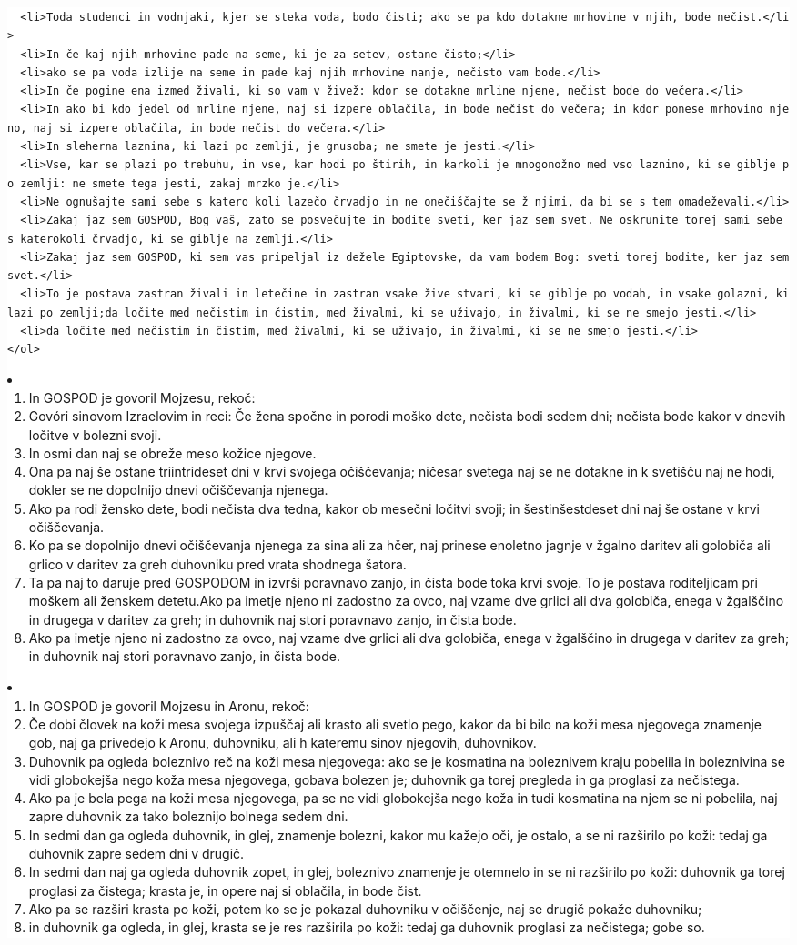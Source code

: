       <li>Toda studenci in vodnjaki, kjer se steka voda, bodo čisti; ako se pa kdo dotakne mrhovine v njih, bode nečist.</li>
      <li>In če kaj njih mrhovine pade na seme, ki je za setev, ostane čisto;</li>
      <li>ako se pa voda izlije na seme in pade kaj njih mrhovine nanje, nečisto vam bode.</li>
      <li>In če pogine ena izmed živali, ki so vam v živež: kdor se dotakne mrline njene, nečist bode do večera.</li>
      <li>In ako bi kdo jedel od mrline njene, naj si izpere oblačila, in bode nečist do večera; in kdor ponese mrhovino njeno, naj si izpere oblačila, in bode nečist do večera.</li>
      <li>In sleherna laznina, ki lazi po zemlji, je gnusoba; ne smete je jesti.</li>
      <li>Vse, kar se plazi po trebuhu, in vse, kar hodi po štirih, in karkoli je mnogonožno med vso laznino, ki se giblje po zemlji: ne smete tega jesti, zakaj mrzko je.</li>
      <li>Ne ognušajte sami sebe s katero koli lazečo črvadjo in ne onečiščajte se ž njimi, da bi se s tem omadeževali.</li>
      <li>Zakaj jaz sem GOSPOD, Bog vaš, zato se posvečujte in bodite sveti, ker jaz sem svet. Ne oskrunite torej sami sebe s katerokoli črvadjo, ki se giblje na zemlji.</li>
      <li>Zakaj jaz sem GOSPOD, ki sem vas pripeljal iz dežele Egiptovske, da vam bodem Bog: sveti torej bodite, ker jaz sem svet.</li>
      <li>To je postava zastran živali in letečine in zastran vsake žive stvari, ki se giblje po vodah, in vsake golazni, ki lazi po zemlji;da ločite med nečistim in čistim, med živalmi, ki se uživajo, in živalmi, ki se ne smejo jesti.</li>
      <li>da ločite med nečistim in čistim, med živalmi, ki se uživajo, in živalmi, ki se ne smejo jesti.</li>
    </ol>
  </li>
  <li>
    <ol>
      <li>In GOSPOD je govoril Mojzesu, rekoč:</li>
      <li>Govóri sinovom Izraelovim in reci: Če žena spočne in porodi moško dete, nečista bodi sedem dni; nečista bode kakor v dnevih ločitve v bolezni svoji.</li>
      <li>In osmi dan naj se obreže meso kožice njegove.</li>
      <li>Ona pa naj še ostane triintrideset dni v krvi svojega očiščevanja; ničesar svetega naj se ne dotakne in k svetišču naj ne hodi, dokler se ne dopolnijo dnevi očiščevanja njenega.</li>
      <li>Ako pa rodi žensko dete, bodi nečista dva tedna, kakor ob mesečni ločitvi svoji; in šestinšestdeset dni naj še ostane v krvi očiščevanja.</li>
      <li>Ko pa se dopolnijo dnevi očiščevanja njenega za sina ali za hčer, naj prinese enoletno jagnje v žgalno daritev ali golobiča ali grlico v daritev za greh duhovniku pred vrata shodnega šatora.</li>
      <li>Ta pa naj to daruje pred GOSPODOM in izvrši poravnavo zanjo, in čista bode toka krvi svoje. To je postava roditeljicam pri moškem ali ženskem detetu.Ako pa imetje njeno ni zadostno za ovco, naj vzame dve grlici ali dva golobiča, enega v žgalščino in drugega v daritev za greh; in duhovnik naj stori poravnavo zanjo, in čista bode.</li>
      <li>Ako pa imetje njeno ni zadostno za ovco, naj vzame dve grlici ali dva golobiča, enega v žgalščino in drugega v daritev za greh; in duhovnik naj stori poravnavo zanjo, in čista bode.</li>
    </ol>
  </li>
  <li>
    <ol>
      <li>In GOSPOD je govoril Mojzesu in Aronu, rekoč:</li>
      <li>Če dobi človek na koži mesa svojega izpuščaj ali krasto ali svetlo pego, kakor da bi bilo na koži mesa njegovega znamenje gob, naj ga privedejo k Aronu, duhovniku, ali h kateremu sinov njegovih, duhovnikov.</li>
      <li>Duhovnik pa ogleda boleznivo reč na koži mesa njegovega: ako se je kosmatina na boleznivem kraju pobelila in boleznivina se vidi globokejša nego koža mesa njegovega, gobava bolezen je; duhovnik ga torej pregleda in ga proglasi za nečistega.</li>
      <li>Ako pa je bela pega na koži mesa njegovega, pa se ne vidi globokejša nego koža in tudi kosmatina na njem se ni pobelila, naj zapre duhovnik za tako boleznijo bolnega sedem dni.</li>
      <li>In sedmi dan ga ogleda duhovnik, in glej, znamenje bolezni, kakor mu kažejo oči, je ostalo, a se ni razširilo po koži: tedaj ga duhovnik zapre sedem dni v drugič.</li>
      <li>In sedmi dan naj ga ogleda duhovnik zopet, in glej, boleznivo znamenje je otemnelo in se ni razširilo po koži: duhovnik ga torej proglasi za čistega; krasta je, in opere naj si oblačila, in bode čist.</li>
      <li>Ako pa se razširi krasta po koži, potem ko se je pokazal duhovniku v očiščenje, naj se drugič pokaže duhovniku;</li>
      <li>in duhovnik ga ogleda, in glej, krasta se je res razširila po koži: tedaj ga duhovnik proglasi za nečistega; gobe so.</li>